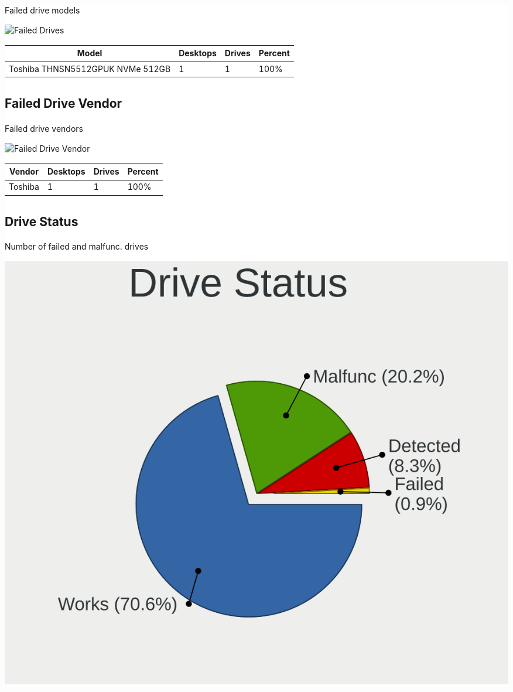 Failed drive models

![Failed Drives](./images/pie_chart/drive_failed.svg)


| Model                            | Desktops | Drives | Percent |
|----------------------------------|----------|--------|---------|
| Toshiba THNSN5512GPUK NVMe 512GB | 1        | 1      | 100%    |

Failed Drive Vendor
-------------------

Failed drive vendors

![Failed Drive Vendor](./images/pie_chart/drive_failed_vendor.svg)


| Vendor  | Desktops | Drives | Percent |
|---------|----------|--------|---------|
| Toshiba | 1        | 1      | 100%    |

Drive Status
------------

Number of failed and malfunc. drives

![Drive Status](./images/pie_chart/drive_status.svg)
